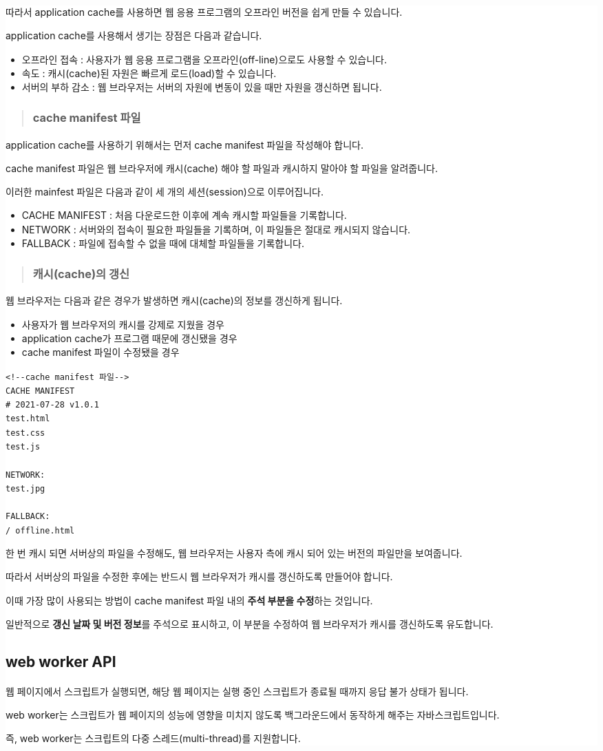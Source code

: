 따라서 application cache를 사용하면 웹 응용 프로그램의 오프라인 버전을 쉽게 만들 수 있습니다.

application cache를 사용해서 생기는 장점은 다음과 같습니다.

- 오프라인 접속 : 사용자가 웹 응용 프로그램을 오프라인(off-line)으로도 사용할 수 있습니다.
- 속도 : 캐시(cache)된 자원은 빠르게 로드(load)할 수 있습니다.
- 서버의 부하 감소 : 웹 브라우저는 서버의 자원에 변동이 있을 때만 자원을 갱신하면 됩니다.

> <h3>cache manifest 파일</h3>

application cache를 사용하기 위해서는 먼저 cache manifest 파일을 작성해야 합니다.

cache manifest 파일은 웹 브라우저에 캐시(cache) 해야 할 파일과 캐시하지 말아야 할 파일을 알려줍니다.

이러한 mainfest 파일은 다음과 같이 세 개의 세션(session)으로 이루어집니다.

- CACHE MANIFEST : 처음 다운로드한 이후에 계속 캐시할 파일들을 기록합니다.
- NETWORK : 서버와의 접속이 필요한 파일들을 기록하며, 이 파일들은 절대로 캐시되지 않습니다.
- FALLBACK : 파일에 접속할 수 없을 때에 대체할 파일들을 기록합니다.

> <h3>캐시(cache)의 갱신</h3>

웹 브라우저는 다음과 같은 경우가 발생하면 캐시(cache)의 정보를 갱신하게 됩니다.

- 사용자가 웹 브라우저의 캐시를 강제로 지웠을 경우
- application cache가 프로그램 때문에 갱신됐을 경우
- cache manifest 파일이 수정됐을 경우

```
<!--cache manifest 파일-->
CACHE MANIFEST
# 2021-07-28 v1.0.1
test.html
test.css
test.js

NETWORK:
test.jpg

FALLBACK:
/ offline.html
```

한 번 캐시 되면 서버상의 파일을 수정해도, 웹 브라우저는 사용자 측에 캐시 되어 있는 버전의 파일만을 보여줍니다.

따라서 서버상의 파일을 수정한 후에는 반드시 웹 브라우저가 캐시를 갱신하도록 만들어야 합니다.

이때 가장 많이 사용되는 방법이 cache manifest 파일 내의 **주석 부분을 수정**하는 것입니다.

일반적으로 **갱신 날짜 및 버전 정보**를 주석으로 표시하고, 이 부분을 수정하여 웹 브라우저가 캐시를 갱신하도록 유도합니다.

## web worker API

웹 페이지에서 스크립트가 실행되면, 해당 웹 페이지는 실행 중인 스크립트가 종료될 때까지 응답 불가 상태가 됩니다.

web worker는 스크립트가 웹 페이지의 성능에 영향을 미치지 않도록 백그라운드에서 동작하게 해주는 자바스크립트입니다.

즉, web worker는 스크립트의 다중 스레드(multi-thread)를 지원합니다.
